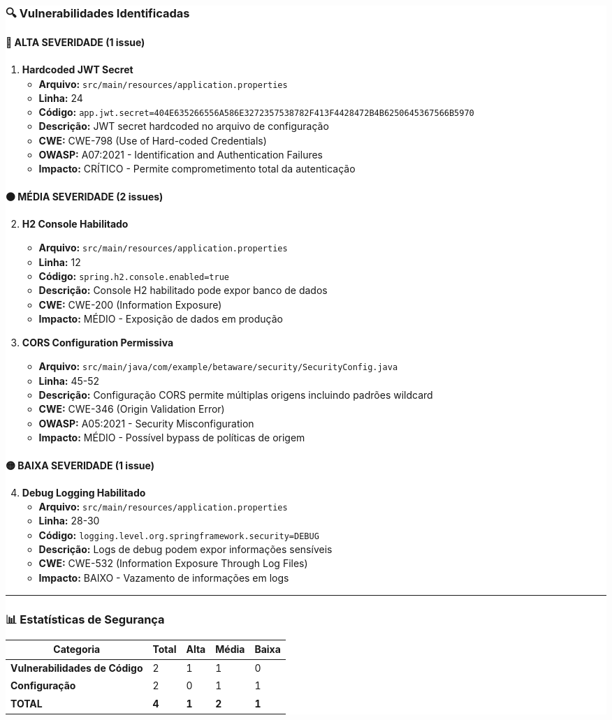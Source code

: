 
### 🔍 Vulnerabilidades Identificadas

#### 🔴 **ALTA SEVERIDADE (1 issue)**

1. **Hardcoded JWT Secret**
   - **Arquivo:** `src/main/resources/application.properties`
   - **Linha:** 24
   - **Código:** `app.jwt.secret=404E635266556A586E3272357538782F413F4428472B4B6250645367566B5970`
   - **Descrição:** JWT secret hardcoded no arquivo de configuração
   - **CWE:** CWE-798 (Use of Hard-coded Credentials)
   - **OWASP:** A07:2021 - Identification and Authentication Failures
   - **Impacto:** CRÍTICO - Permite comprometimento total da autenticação

#### 🟠 **MÉDIA SEVERIDADE (2 issues)**

2. **H2 Console Habilitado**
   - **Arquivo:** `src/main/resources/application.properties`
   - **Linha:** 12
   - **Código:** `spring.h2.console.enabled=true`
   - **Descrição:** Console H2 habilitado pode expor banco de dados
   - **CWE:** CWE-200 (Information Exposure)
   - **Impacto:** MÉDIO - Exposição de dados em produção

3. **CORS Configuration Permissiva**
   - **Arquivo:** `src/main/java/com/example/betaware/security/SecurityConfig.java`
   - **Linha:** 45-52
   - **Descrição:** Configuração CORS permite múltiplas origens incluindo padrões wildcard
   - **CWE:** CWE-346 (Origin Validation Error)
   - **OWASP:** A05:2021 - Security Misconfiguration
   - **Impacto:** MÉDIO - Possível bypass de políticas de origem

#### 🟡 **BAIXA SEVERIDADE (1 issue)**

4. **Debug Logging Habilitado**
   - **Arquivo:** `src/main/resources/application.properties`
   - **Linha:** 28-30
   - **Código:** `logging.level.org.springframework.security=DEBUG`
   - **Descrição:** Logs de debug podem expor informações sensíveis
   - **CWE:** CWE-532 (Information Exposure Through Log Files)
   - **Impacto:** BAIXO - Vazamento de informações em logs

---

### 📊 Estatísticas de Segurança

| Categoria | Total | Alta | Média | Baixa |
|-----------|-------|------|-------|-------|
| **Vulnerabilidades de Código** | 2 | 1 | 1 | 0 |
| **Configuração** | 2 | 0 | 1 | 1 |
| **TOTAL** | **4** | **1** | **2** | **1** |
